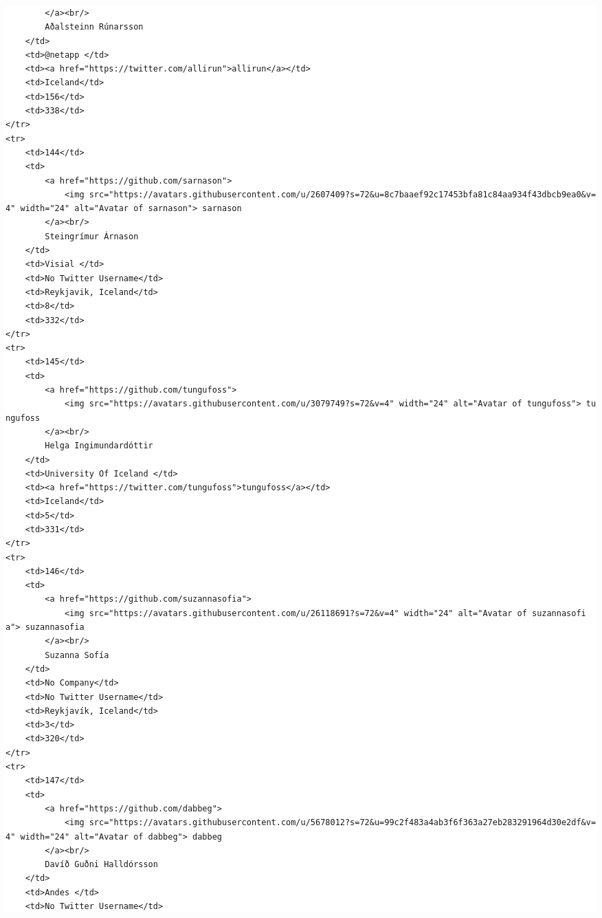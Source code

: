 			</a><br/>
			Aðalsteinn Rúnarsson
		</td>
		<td>@netapp </td>
		<td><a href="https://twitter.com/allirun">allirun</a></td>
		<td>Iceland</td>
		<td>156</td>
		<td>338</td>
	</tr>
	<tr>
		<td>144</td>
		<td>
			<a href="https://github.com/sarnason">
				<img src="https://avatars.githubusercontent.com/u/2607409?s=72&u=8c7baaef92c17453bfa81c84aa934f43dbcb9ea0&v=4" width="24" alt="Avatar of sarnason"> sarnason
			</a><br/>
			Steingrímur Árnason
		</td>
		<td>Visial </td>
		<td>No Twitter Username</td>
		<td>Reykjavik, Iceland</td>
		<td>8</td>
		<td>332</td>
	</tr>
	<tr>
		<td>145</td>
		<td>
			<a href="https://github.com/tungufoss">
				<img src="https://avatars.githubusercontent.com/u/3079749?s=72&v=4" width="24" alt="Avatar of tungufoss"> tungufoss
			</a><br/>
			Helga Ingimundardóttir
		</td>
		<td>University Of Iceland </td>
		<td><a href="https://twitter.com/tungufoss">tungufoss</a></td>
		<td>Iceland</td>
		<td>5</td>
		<td>331</td>
	</tr>
	<tr>
		<td>146</td>
		<td>
			<a href="https://github.com/suzannasofia">
				<img src="https://avatars.githubusercontent.com/u/26118691?s=72&v=4" width="24" alt="Avatar of suzannasofia"> suzannasofia
			</a><br/>
			Suzanna Sofía
		</td>
		<td>No Company</td>
		<td>No Twitter Username</td>
		<td>Reykjavík, Iceland</td>
		<td>3</td>
		<td>320</td>
	</tr>
	<tr>
		<td>147</td>
		<td>
			<a href="https://github.com/dabbeg">
				<img src="https://avatars.githubusercontent.com/u/5678012?s=72&u=99c2f483a4ab3f6f363a27eb283291964d30e2df&v=4" width="24" alt="Avatar of dabbeg"> dabbeg
			</a><br/>
			Davíð Guðni Halldórsson
		</td>
		<td>Andes </td>
		<td>No Twitter Username</td>